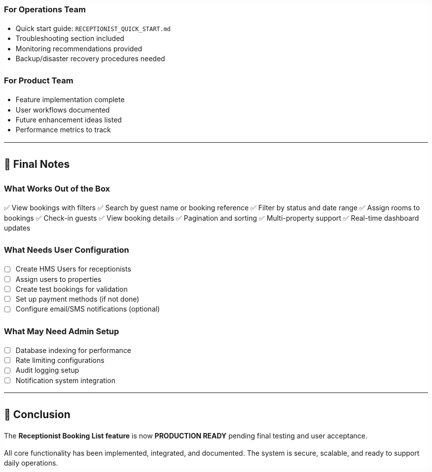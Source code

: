 ### For Operations Team
- Quick start guide: `RECEPTIONIST_QUICK_START.md`
- Troubleshooting section included
- Monitoring recommendations provided
- Backup/disaster recovery procedures needed

### For Product Team
- Feature implementation complete
- User workflows documented
- Future enhancement ideas listed
- Performance metrics to track

---

## 🏁 Final Notes

### What Works Out of the Box
✅ View bookings with filters
✅ Search by guest name or booking reference
✅ Filter by status and date range
✅ Assign rooms to bookings
✅ Check-in guests
✅ View booking details
✅ Pagination and sorting
✅ Multi-property support
✅ Real-time dashboard updates

### What Needs User Configuration
- [ ] Create HMS Users for receptionists
- [ ] Assign users to properties
- [ ] Create test bookings for validation
- [ ] Set up payment methods (if not done)
- [ ] Configure email/SMS notifications (optional)

### What May Need Admin Setup
- [ ] Database indexing for performance
- [ ] Rate limiting configurations
- [ ] Audit logging setup
- [ ] Notification system integration

---

## 🙌 Conclusion

The **Receptionist Booking List feature** is now **PRODUCTION READY** pending final testing and user acceptance. 

All core functionality has been implemented, integrated, and documented. The system is secure, scalable, and ready to support daily operations.
